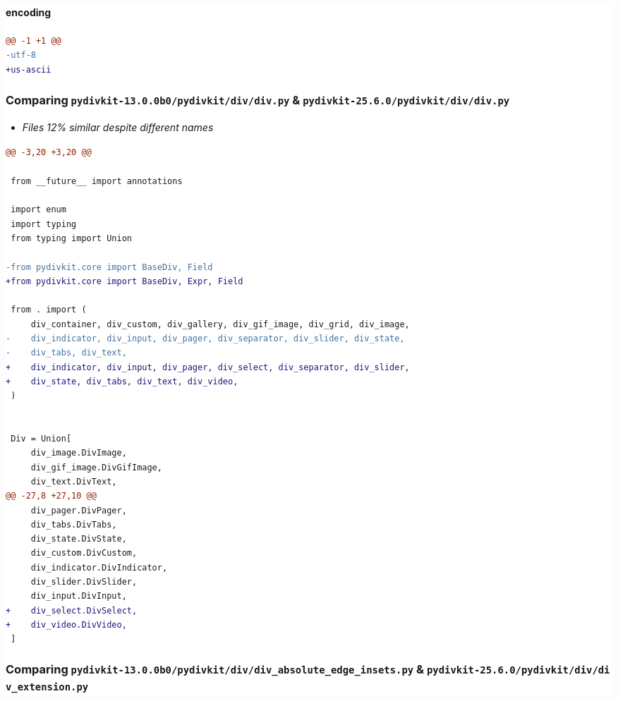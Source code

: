 #### encoding

```diff
@@ -1 +1 @@
-utf-8
+us-ascii
```

### Comparing `pydivkit-13.0.0b0/pydivkit/div/div.py` & `pydivkit-25.6.0/pydivkit/div/div.py`

 * *Files 12% similar despite different names*

```diff
@@ -3,20 +3,20 @@
 
 from __future__ import annotations
 
 import enum
 import typing
 from typing import Union
 
-from pydivkit.core import BaseDiv, Field
+from pydivkit.core import BaseDiv, Expr, Field
 
 from . import (
     div_container, div_custom, div_gallery, div_gif_image, div_grid, div_image,
-    div_indicator, div_input, div_pager, div_separator, div_slider, div_state,
-    div_tabs, div_text,
+    div_indicator, div_input, div_pager, div_select, div_separator, div_slider,
+    div_state, div_tabs, div_text, div_video,
 )
 
 
 Div = Union[
     div_image.DivImage,
     div_gif_image.DivGifImage,
     div_text.DivText,
@@ -27,8 +27,10 @@
     div_pager.DivPager,
     div_tabs.DivTabs,
     div_state.DivState,
     div_custom.DivCustom,
     div_indicator.DivIndicator,
     div_slider.DivSlider,
     div_input.DivInput,
+    div_select.DivSelect,
+    div_video.DivVideo,
 ]
```

### Comparing `pydivkit-13.0.0b0/pydivkit/div/div_absolute_edge_insets.py` & `pydivkit-25.6.0/pydivkit/div/div_extension.py`
